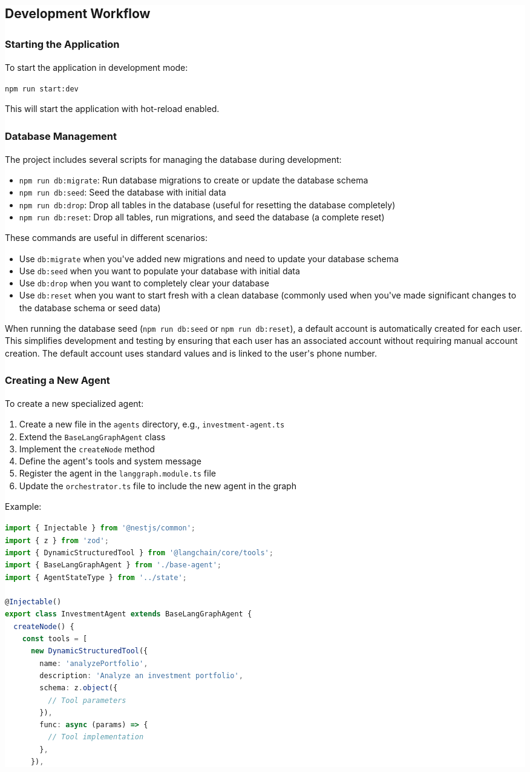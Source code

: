 ## Development Workflow

### Starting the Application

To start the application in development mode:

```bash
npm run start:dev
```

This will start the application with hot-reload enabled.

### Database Management

The project includes several scripts for managing the database during development:

- `npm run db:migrate`: Run database migrations to create or update the database schema
- `npm run db:seed`: Seed the database with initial data
- `npm run db:drop`: Drop all tables in the database (useful for resetting the database completely)
- `npm run db:reset`: Drop all tables, run migrations, and seed the database (a complete reset)

These commands are useful in different scenarios:

- Use `db:migrate` when you've added new migrations and need to update your database schema
- Use `db:seed` when you want to populate your database with initial data
- Use `db:drop` when you want to completely clear your database
- Use `db:reset` when you want to start fresh with a clean database (commonly used when you've made significant changes to the database schema or seed data)

When running the database seed (`npm run db:seed` or `npm run db:reset`), a default account is automatically created for each user. This simplifies development and testing by ensuring that each user has an associated account without requiring manual account creation. The default account uses standard values and is linked to the user's phone number.

### Creating a New Agent

To create a new specialized agent:

1. Create a new file in the `agents` directory, e.g., `investment-agent.ts`
2. Extend the `BaseLangGraphAgent` class
3. Implement the `createNode` method
4. Define the agent's tools and system message
5. Register the agent in the `langgraph.module.ts` file
6. Update the `orchestrator.ts` file to include the new agent in the graph

Example:

```typescript
import { Injectable } from '@nestjs/common';
import { z } from 'zod';
import { DynamicStructuredTool } from '@langchain/core/tools';
import { BaseLangGraphAgent } from './base-agent';
import { AgentStateType } from '../state';

@Injectable()
export class InvestmentAgent extends BaseLangGraphAgent {
  createNode() {
    const tools = [
      new DynamicStructuredTool({
        name: 'analyzePortfolio',
        description: 'Analyze an investment portfolio',
        schema: z.object({
          // Tool parameters
        }),
        func: async (params) => {
          // Tool implementation
        },
      }),
```